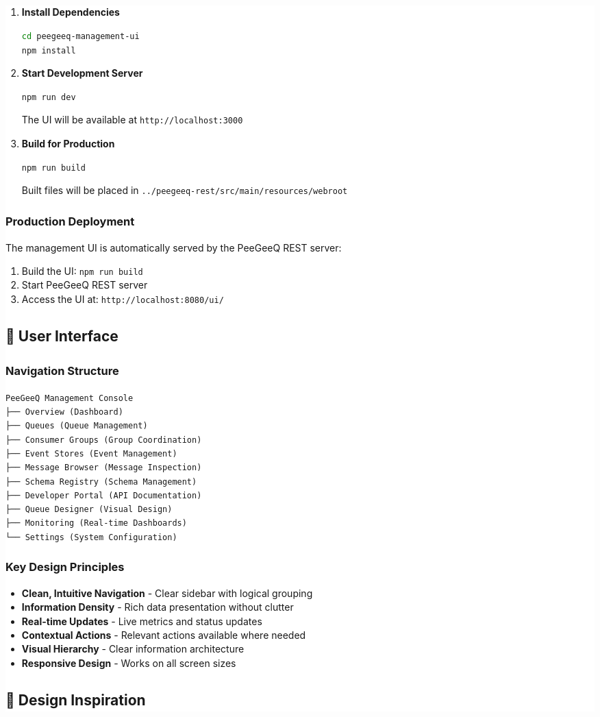 1. **Install Dependencies**
   ```bash
   cd peegeeq-management-ui
   npm install
   ```

2. **Start Development Server**
   ```bash
   npm run dev
   ```
   
   The UI will be available at `http://localhost:3000`

3. **Build for Production**
   ```bash
   npm run build
   ```
   
   Built files will be placed in `../peegeeq-rest/src/main/resources/webroot`

### **Production Deployment**

The management UI is automatically served by the PeeGeeQ REST server:

1. Build the UI: `npm run build`
2. Start PeeGeeQ REST server
3. Access the UI at: `http://localhost:8080/ui/`

## 📱 User Interface

### **Navigation Structure**
```
PeeGeeQ Management Console
├── Overview (Dashboard)
├── Queues (Queue Management)
├── Consumer Groups (Group Coordination)
├── Event Stores (Event Management)
├── Message Browser (Message Inspection)
├── Schema Registry (Schema Management)
├── Developer Portal (API Documentation)
├── Queue Designer (Visual Design)
├── Monitoring (Real-time Dashboards)
└── Settings (System Configuration)
```

### **Key Design Principles**
- **Clean, Intuitive Navigation** - Clear sidebar with logical grouping
- **Information Density** - Rich data presentation without clutter
- **Real-time Updates** - Live metrics and status updates
- **Contextual Actions** - Relevant actions available where needed
- **Visual Hierarchy** - Clear information architecture
- **Responsive Design** - Works on all screen sizes

## 🎨 Design Inspiration
